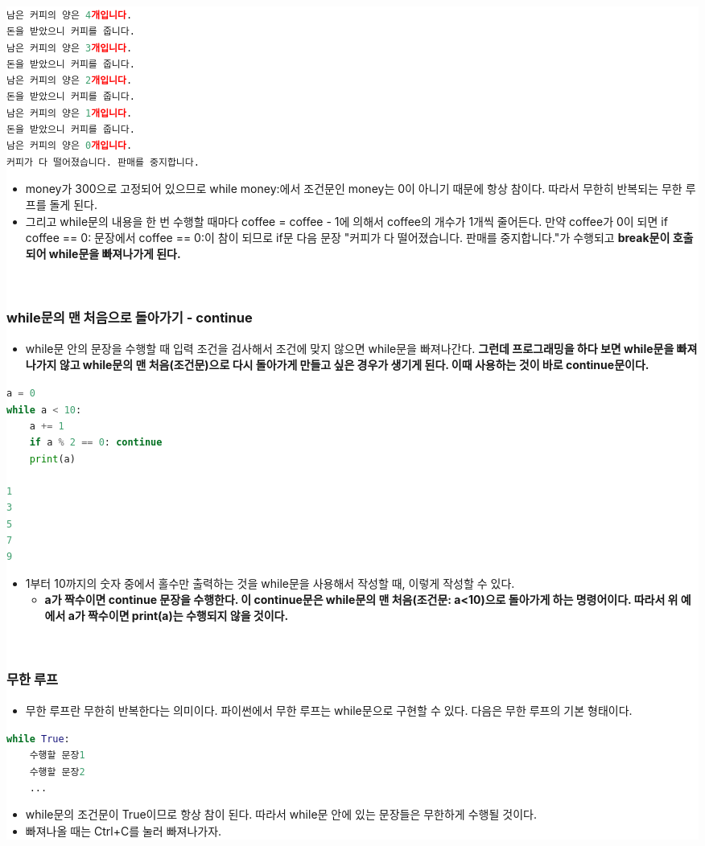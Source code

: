 ```python
남은 커피의 양은 4개입니다.
돈을 받았으니 커피를 줍니다.
남은 커피의 양은 3개입니다.
돈을 받았으니 커피를 줍니다.
남은 커피의 양은 2개입니다.
돈을 받았으니 커피를 줍니다.
남은 커피의 양은 1개입니다.
돈을 받았으니 커피를 줍니다.
남은 커피의 양은 0개입니다.
커피가 다 떨어졌습니다. 판매를 중지합니다.
```
- money가 300으로 고정되어 있으므로 while money:에서 조건문인 money는 0이 아니기 때문에 항상 참이다. 따라서 무한히 반복되는 무한 루프를 돌게 된다.
- 그리고 while문의 내용을 한 번 수행할 때마다 coffee = coffee - 1에 의해서 coffee의 개수가 1개씩 줄어든다. 만약 coffee가 0이 되면 if coffee == 0: 문장에서 coffee == 0:이 참이 되므로 if문 다음 문장 "커피가 다 떨어졌습니다. 판매를 중지합니다."가 수행되고 **break문이 호출되어 while문을 빠져나가게 된다.**

<br>

### while문의 맨 처음으로 돌아가기 - continue
- while문 안의 문장을 수행할 때 입력 조건을 검사해서 조건에 맞지 않으면 while문을 빠져나간다. **그런데 프로그래밍을 하다 보면 while문을 빠져나가지 않고 while문의 맨 처음(조건문)으로 다시 돌아가게 만들고 싶은 경우가 생기게 된다. 이때 사용하는 것이 바로 continue문이다.**

```python
a = 0
while a < 10:
    a += 1
    if a % 2 == 0: continue
    print(a)

1
3
5
7
9
```

- 1부터 10까지의 숫자 중에서 홀수만 출력하는 것을 while문을 사용해서 작성할 때, 이렇게 작성할 수 있다. 
  - **a가 짝수이면 continue 문장을 수행한다. 이 continue문은 while문의 맨 처음(조건문: a<10)으로 돌아가게 하는 명령어이다. 따라서 위 예에서 a가 짝수이면 print(a)는 수행되지 않을 것이다.**

<br>

### 무한 루프
- 무한 루프란 무한히 반복한다는 의미이다. 파이썬에서 무한 루프는 while문으로 구현할 수 있다. 다음은 무한 루프의 기본 형태이다.

```python
while True: 
    수행할 문장1 
    수행할 문장2
    ...
```

- while문의 조건문이 True이므로 항상 참이 된다. 따라서 while문 안에 있는 문장들은 무한하게 수행될 것이다.
- 빠져나올 때는 Ctrl+C를 눌러 빠져나가자.
